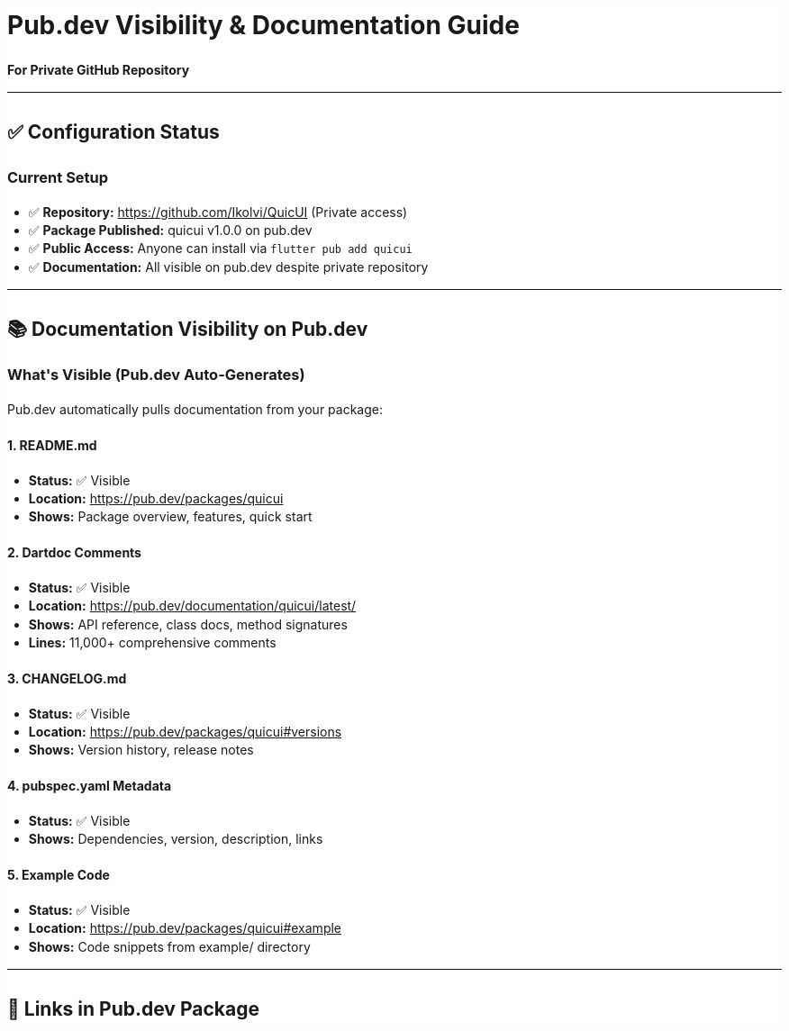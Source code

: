 # Pub.dev Visibility & Documentation Guide

**For Private GitHub Repository**

---

## ✅ Configuration Status

### Current Setup
- ✅ **Repository:** https://github.com/Ikolvi/QuicUI (Private access)
- ✅ **Package Published:** quicui v1.0.0 on pub.dev
- ✅ **Public Access:** Anyone can install via `flutter pub add quicui`
- ✅ **Documentation:** All visible on pub.dev despite private repository

---

## 📚 Documentation Visibility on Pub.dev

### What's Visible (Pub.dev Auto-Generates)

Pub.dev automatically pulls documentation from your package:

#### 1. README.md
- **Status:** ✅ Visible
- **Location:** https://pub.dev/packages/quicui
- **Shows:** Package overview, features, quick start

#### 2. Dartdoc Comments
- **Status:** ✅ Visible
- **Location:** https://pub.dev/documentation/quicui/latest/
- **Shows:** API reference, class docs, method signatures
- **Lines:** 11,000+ comprehensive comments

#### 3. CHANGELOG.md
- **Status:** ✅ Visible
- **Location:** https://pub.dev/packages/quicui#versions
- **Shows:** Version history, release notes

#### 4. pubspec.yaml Metadata
- **Status:** ✅ Visible
- **Shows:** Dependencies, version, description, links

#### 5. Example Code
- **Status:** ✅ Visible
- **Location:** https://pub.dev/packages/quicui#example
- **Shows:** Code snippets from example/ directory

---

## 🔗 Links in Pub.dev Package
